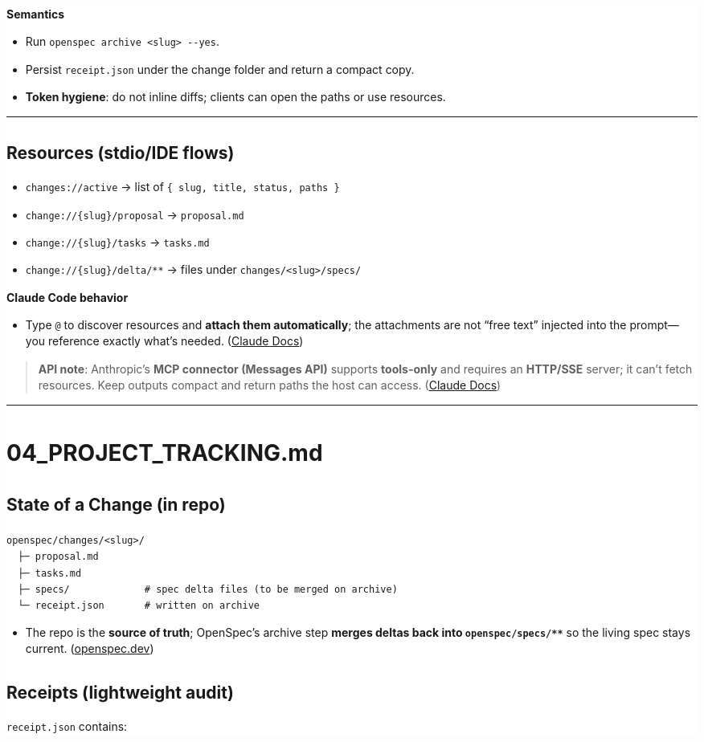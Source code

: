 **Semantics**

- Run `openspec archive <slug> --yes`.
    
- Persist `receipt.json` under the change folder and return a compact copy.
    
- **Token hygiene**: do not inline diffs; clients can open the paths or use resources.
    

---

## Resources (stdio/IDE flows)

- `changes://active` → list of `{ slug, title, status, paths }`
    
- `change://{slug}/proposal` → `proposal.md`
    
- `change://{slug}/tasks` → `tasks.md`
    
- `change://{slug}/delta/**` → files under `changes/<slug>/specs/`
    

**Claude Code behavior**

- Type `@` to discover resources and **attach them automatically**; the attachments are not “free text” injected into the prompt—you reference exactly what’s needed. ([Claude Docs](https://docs.claude.com/en/docs/claude-code/mcp?utm_source=chatgpt.com "Connect Claude Code to tools via MCP - Claude Docs"))
    

> **API note**: Anthropic’s **MCP connector (Messages API)** supports **tools-only** and requires an **HTTP/SSE** server; it can’t fetch resources. Keep outputs compact and return paths the host can access. ([Claude Docs](https://docs.anthropic.com/en/docs/agents-and-tools/mcp-connector?utm_source=chatgpt.com "MCP connector - Anthropic"))

---

# 04_PROJECT_TRACKING.md

## State of a Change (in repo)

```
openspec/changes/<slug>/
  ├─ proposal.md
  ├─ tasks.md
  ├─ specs/             # spec delta files (to be merged on archive)
  └─ receipt.json       # written on archive
```

- The repo is the **source of truth**; OpenSpec’s archive step **merges deltas back into `openspec/specs/**`** so the living spec stays current. ([openspec.dev](https://openspec.dev/?utm_source=chatgpt.com "OpenSpec — A lightweight spec‑driven framework"))
    

## Receipts (lightweight audit)

`receipt.json` contains:
